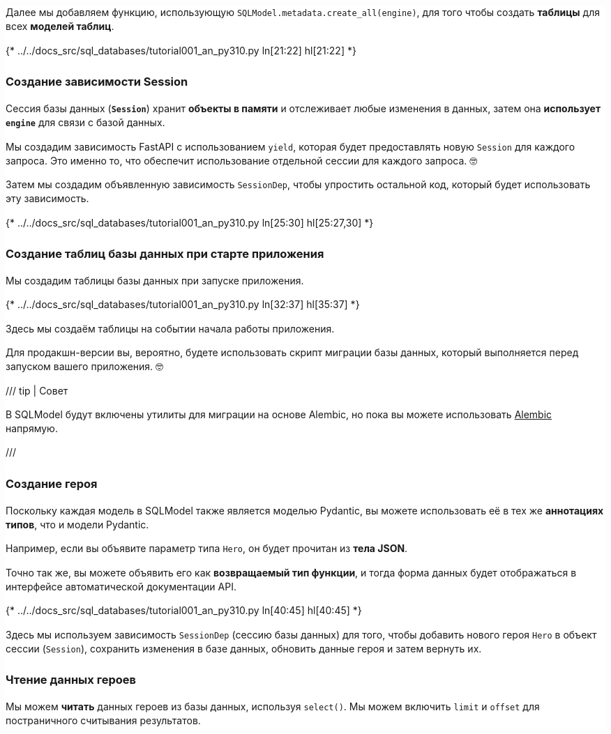 Далее мы добавляем функцию, использующую `SQLModel.metadata.create_all(engine)`, для того чтобы создать **таблицы** для всех **моделей таблиц**.

{* ../../docs_src/sql_databases/tutorial001_an_py310.py ln[21:22] hl[21:22] *}

### Создание зависимости Session

Сессия базы данных (**`Session`**) хранит **объекты в памяти** и отслеживает любые изменения в данных, затем она **использует `engine`** для связи с базой данных.

Мы создадим зависимость FastAPI с использованием `yield`, которая будет предоставлять новую `Session` для каждого запроса. Это именно то, что обеспечит использование отдельной сессии для каждого запроса. 🤓

Затем мы создадим объявленную зависимость `SessionDep`, чтобы упростить остальной код, который будет использовать эту зависимость.

{* ../../docs_src/sql_databases/tutorial001_an_py310.py ln[25:30]  hl[25:27,30] *}

### Создание таблиц базы данных при старте приложения

Мы создадим таблицы базы данных при запуске приложения.

{* ../../docs_src/sql_databases/tutorial001_an_py310.py ln[32:37] hl[35:37] *}

Здесь мы создаём таблицы на событии начала работы приложения.

Для продакшн-версии вы, вероятно, будете использовать скрипт миграции базы данных, который выполняется перед запуском вашего приложения. 🤓

/// tip | Совет

В SQLModel будут включены утилиты для миграции на основе Alembic, но пока вы можете использовать <a href="https://alembic.sqlalchemy.org/en/latest/" class="external-link" target="_blank">Alembic</a> напрямую.

///

### Создание героя

Поскольку каждая модель в SQLModel также является моделью Pydantic, вы можете использовать её в тех же **аннотациях типов**, что и модели Pydantic.

Например, если вы объявите параметр типа `Hero`, он будет прочитан из **тела JSON**.

Точно так же, вы можете объявить его как **возвращаемый тип функции**, и тогда форма данных будет отображаться в интерфейсе автоматической документации API.

{* ../../docs_src/sql_databases/tutorial001_an_py310.py ln[40:45] hl[40:45] *}

Здесь мы используем зависимость `SessionDep` (сессию базы данных) для того, чтобы добавить нового героя `Hero` в объект сессии (`Session`), сохранить изменения в базе данных, обновить данные героя и затем вернуть их.

### Чтение данных героев

Мы можем **читать** данных героев из базы данных, используя `select()`. Мы можем включить `limit` и `offset` для постраничного считывания результатов.
